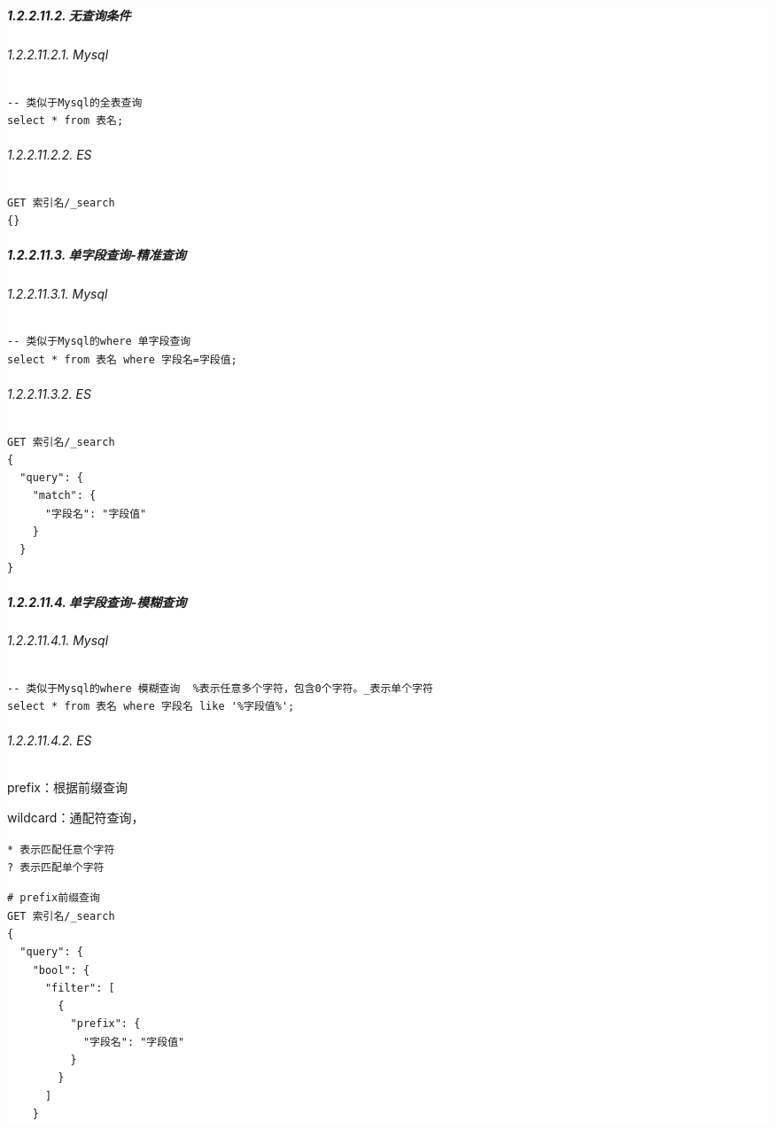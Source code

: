 ##### 1.2.2.11.2. 无查询条件

###### 1.2.2.11.2.1. Mysql

```
-- 类似于Mysql的全表查询
select * from 表名;
```

###### 1.2.2.11.2.2. ES

```
GET 索引名/_search
{}
```

##### 1.2.2.11.3. 单字段查询-精准查询

###### 1.2.2.11.3.1. Mysql

```
-- 类似于Mysql的where 单字段查询
select * from 表名 where 字段名=字段值;
```

###### 1.2.2.11.3.2. ES

```
GET 索引名/_search
{
  "query": {
    "match": {
      "字段名": "字段值"
    }
  }
}
```

##### 1.2.2.11.4. 单字段查询-模糊查询

###### 1.2.2.11.4.1. Mysql

```
-- 类似于Mysql的where 模糊查询  %表示任意多个字符，包含0个字符。_表示单个字符
select * from 表名 where 字段名 like '%字段值%';
```

###### 1.2.2.11.4.2. ES

prefix：根据前缀查询

wildcard：通配符查询，

```
* 表示匹配任意个字符
? 表示匹配单个字符
```

```
# prefix前缀查询
GET 索引名/_search
{
  "query": {
    "bool": {
      "filter": [
        {
          "prefix": {
            "字段名": "字段值"
          }
        }
      ]
    }
```